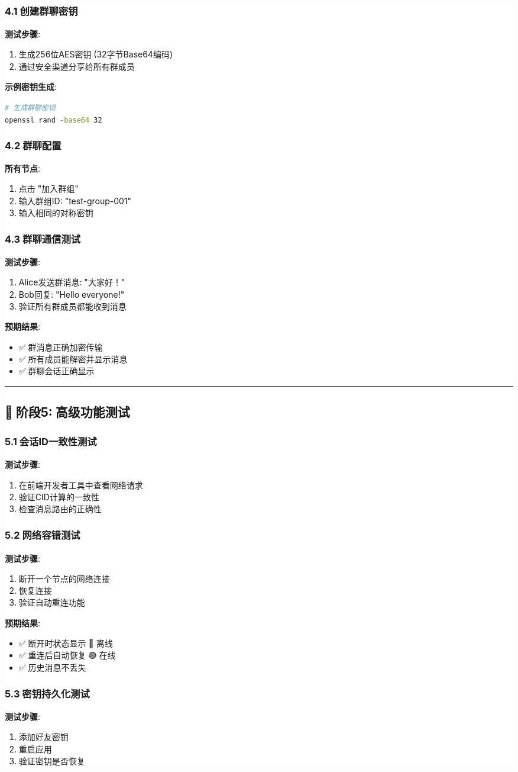 ### 4.1 创建群聊密钥
**测试步骤**:
1. 生成256位AES密钥 (32字节Base64编码)
2. 通过安全渠道分享给所有群成员

**示例密钥生成**:
```bash
# 生成群聊密钥
openssl rand -base64 32
```

### 4.2 群聊配置
**所有节点**:
1. 点击 "加入群组"
2. 输入群组ID: "test-group-001"
3. 输入相同的对称密钥

### 4.3 群聊通信测试
**测试步骤**:
1. Alice发送群消息: "大家好！"
2. Bob回复: "Hello everyone!"
3. 验证所有群成员都能收到消息

**预期结果**:
- ✅ 群消息正确加密传输
- ✅ 所有成员能解密并显示消息
- ✅ 群聊会话正确显示

---

## 🚀 阶段5: 高级功能测试

### 5.1 会话ID一致性测试
**测试步骤**:
1. 在前端开发者工具中查看网络请求
2. 验证CID计算的一致性
3. 检查消息路由的正确性

### 5.2 网络容错测试
**测试步骤**:
1. 断开一个节点的网络连接
2. 恢复连接
3. 验证自动重连功能

**预期结果**:
- ✅ 断开时状态显示 🔴 离线
- ✅ 重连后自动恢复 🟢 在线
- ✅ 历史消息不丢失

### 5.3 密钥持久化测试
**测试步骤**:
1. 添加好友密钥
2. 重启应用
3. 验证密钥是否恢复
